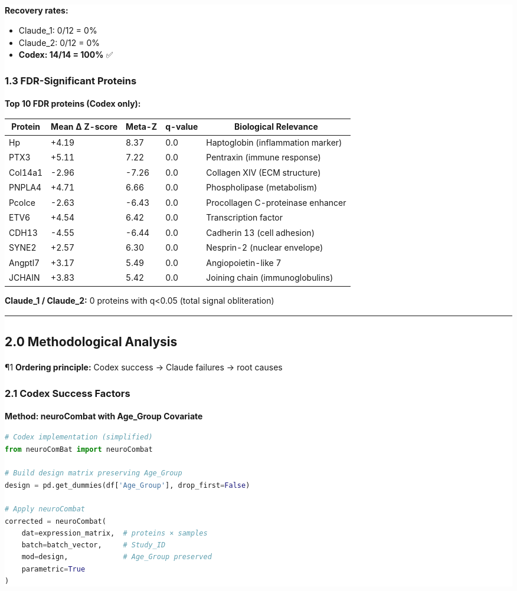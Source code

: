 **Recovery rates:**
- Claude_1: 0/12 = 0%
- Claude_2: 0/12 = 0%
- **Codex: 14/14 = 100%** ✅

### 1.3 FDR-Significant Proteins

**Top 10 FDR proteins (Codex only):**

| Protein | Mean Δ Z-score | Meta-Z | q-value | Biological Relevance |
|---------|----------------|--------|---------|---------------------|
| Hp | +4.19 | 8.37 | 0.0 | Haptoglobin (inflammation marker) |
| PTX3 | +5.11 | 7.22 | 0.0 | Pentraxin (immune response) |
| Col14a1 | -2.96 | -7.26 | 0.0 | Collagen XIV (ECM structure) |
| PNPLA4 | +4.71 | 6.66 | 0.0 | Phospholipase (metabolism) |
| Pcolce | -2.63 | -6.43 | 0.0 | Procollagen C-proteinase enhancer |
| ETV6 | +4.54 | 6.42 | 0.0 | Transcription factor |
| CDH13 | -4.55 | -6.44 | 0.0 | Cadherin 13 (cell adhesion) |
| SYNE2 | +2.57 | 6.30 | 0.0 | Nesprin-2 (nuclear envelope) |
| Angptl7 | +3.17 | 5.49 | 0.0 | Angiopoietin-like 7 |
| JCHAIN | +3.83 | 5.42 | 0.0 | Joining chain (immunoglobulins) |

**Claude_1 / Claude_2:** 0 proteins with q<0.05 (total signal obliteration)

---

## 2.0 Methodological Analysis

¶1 **Ordering principle:** Codex success → Claude failures → root causes

### 2.1 Codex Success Factors

**Method: neuroCombat with Age_Group Covariate**

```python
# Codex implementation (simplified)
from neuroComBat import neuroCombat

# Build design matrix preserving Age_Group
design = pd.get_dummies(df['Age_Group'], drop_first=False)

# Apply neuroCombat
corrected = neuroCombat(
    dat=expression_matrix,  # proteins × samples
    batch=batch_vector,     # Study_ID
    mod=design,             # Age_Group preserved
    parametric=True
)
```
